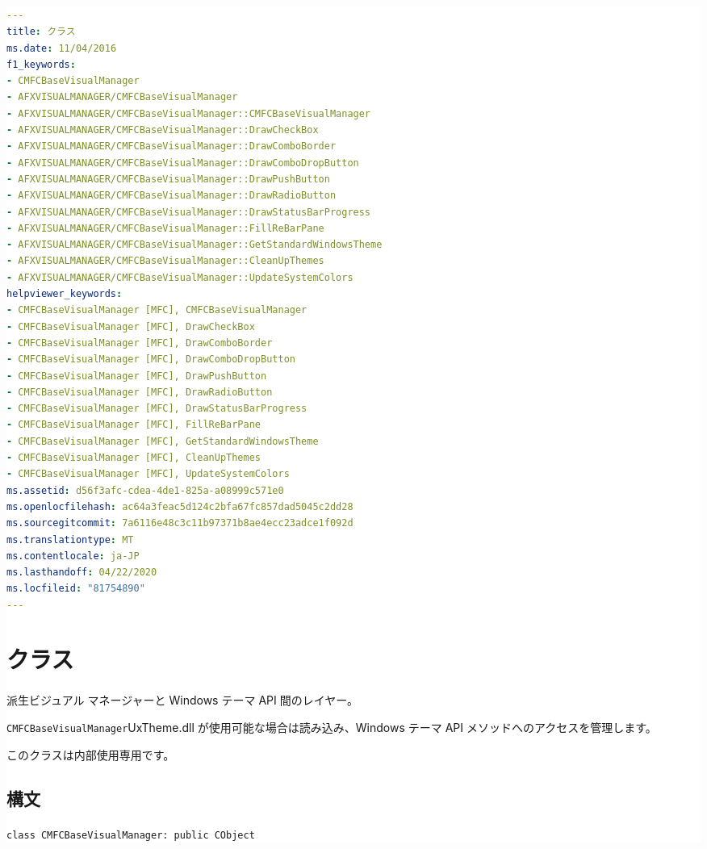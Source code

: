 ```yaml
---
title: クラス
ms.date: 11/04/2016
f1_keywords:
- CMFCBaseVisualManager
- AFXVISUALMANAGER/CMFCBaseVisualManager
- AFXVISUALMANAGER/CMFCBaseVisualManager::CMFCBaseVisualManager
- AFXVISUALMANAGER/CMFCBaseVisualManager::DrawCheckBox
- AFXVISUALMANAGER/CMFCBaseVisualManager::DrawComboBorder
- AFXVISUALMANAGER/CMFCBaseVisualManager::DrawComboDropButton
- AFXVISUALMANAGER/CMFCBaseVisualManager::DrawPushButton
- AFXVISUALMANAGER/CMFCBaseVisualManager::DrawRadioButton
- AFXVISUALMANAGER/CMFCBaseVisualManager::DrawStatusBarProgress
- AFXVISUALMANAGER/CMFCBaseVisualManager::FillReBarPane
- AFXVISUALMANAGER/CMFCBaseVisualManager::GetStandardWindowsTheme
- AFXVISUALMANAGER/CMFCBaseVisualManager::CleanUpThemes
- AFXVISUALMANAGER/CMFCBaseVisualManager::UpdateSystemColors
helpviewer_keywords:
- CMFCBaseVisualManager [MFC], CMFCBaseVisualManager
- CMFCBaseVisualManager [MFC], DrawCheckBox
- CMFCBaseVisualManager [MFC], DrawComboBorder
- CMFCBaseVisualManager [MFC], DrawComboDropButton
- CMFCBaseVisualManager [MFC], DrawPushButton
- CMFCBaseVisualManager [MFC], DrawRadioButton
- CMFCBaseVisualManager [MFC], DrawStatusBarProgress
- CMFCBaseVisualManager [MFC], FillReBarPane
- CMFCBaseVisualManager [MFC], GetStandardWindowsTheme
- CMFCBaseVisualManager [MFC], CleanUpThemes
- CMFCBaseVisualManager [MFC], UpdateSystemColors
ms.assetid: d56f3afc-cdea-4de1-825a-a08999c571e0
ms.openlocfilehash: ac64a3feac5d124c2bfa67fc857dad5045c2dd28
ms.sourcegitcommit: 7a6116e48c3c11b97371b8ae4ecc23adce1f092d
ms.translationtype: MT
ms.contentlocale: ja-JP
ms.lasthandoff: 04/22/2020
ms.locfileid: "81754890"
---
```

# <a name="cmfcbasevisualmanager-class"></a>クラス

派生ビジュアル マネージャーと Windows テーマ API 間のレイヤー。

`CMFCBaseVisualManager`UxTheme.dll が使用可能な場合は読み込み、Windows テーマ API メソッドへのアクセスを管理します。

このクラスは内部使用専用です。

## <a name="syntax"></a>構文

```
class CMFCBaseVisualManager: public CObject
```
